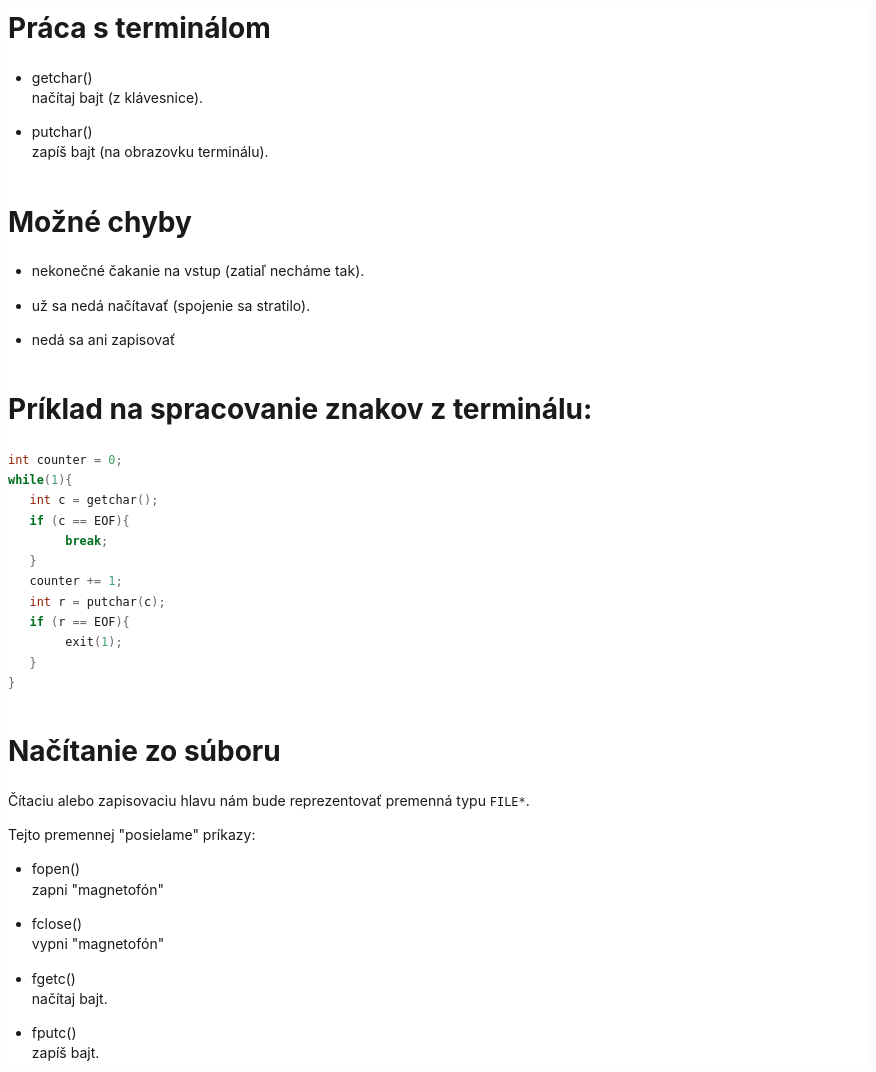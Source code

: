 # Práca s terminálom

  - getchar()  
    načítaj bajt (z klávesnice).

  - putchar()  
    zapíš bajt (na obrazovku terminálu).

# Možné chyby

  - nekonečné čakanie na vstup (zatiaľ necháme tak).

  - už sa nedá načítavať (spojenie sa stratilo).

  - nedá sa ani zapisovať

# Príklad na spracovanie znakov z terminálu:

``` c
int counter = 0;
while(1){
   int c = getchar();
   if (c == EOF){
        break;
   }
   counter += 1;
   int r = putchar(c);
   if (r == EOF){
        exit(1);
   }
}
```

# Načítanie zo súboru

Čítaciu alebo zapisovaciu hlavu nám bude reprezentovať premenná typu
`FILE*`.

Tejto premennej "posielame" príkazy:

  - fopen()  
    zapni "magnetofón"

  - fclose()  
    vypni "magnetofón"

  - fgetc()  
    načítaj bajt.

  - fputc()  
    zapíš bajt.
